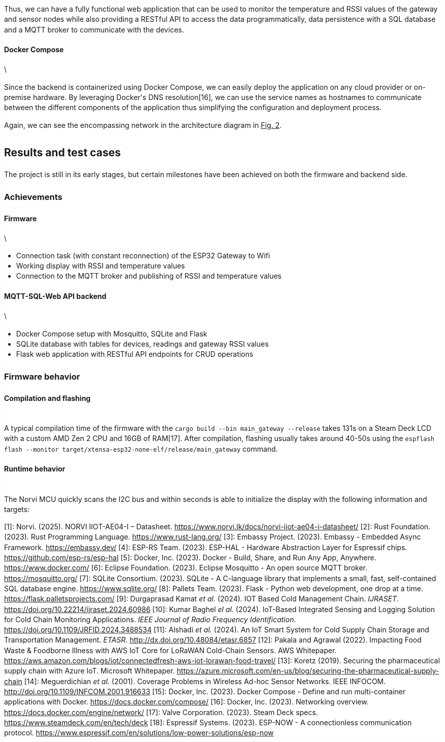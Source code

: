 Thus, we can have a fully functional web application that can be used to monitor the temperature and RSSI values of the gateway and sensor nodes
while also providing a RESTful API to access the data programmatically, data persistence with a SQL database and
a MQTT broker to communicate with the devices.

#### Docker Compose

\

Since the backend is containerized using Docker Compose, we can easily deploy the application on any cloud provider or on-premise hardware.
By leveraging Docker's DNS resolution[16], we can use the service names as hostnames to communicate between the different components of the application thus
simplifying the configuration and deployment process.

Again, we can see the encompassing network in the architecture diagram in [Fig. 2](./media/figure-2.jpeg).

## Results and test cases

The project is still in its early stages, but certain milestones have been achieved on both the firmware and backend side.

### Achievements

#### Firmware

\

- Connection task (with constant reconnection) of the ESP32 Gateway to Wifi
- Working display with RSSI and temperature values
- Connection to the MQTT broker and publishing of RSSI and temperature values

#### MQTT-SQL-Web API backend

\

- Docker Compose setup with Mosquitto, SQLite and Flask
- SQLite database with tables for devices, readings and gateway RSSI values
- Flask web application with RESTful API endpoints for CRUD operations

### Firmware behavior

#### Compilation and flashing

\
A typical compilation time of the firmware with the `cargo build --bin main_gateway --release` takes 131s on a Steam Deck LCD with a custom AMD Zen 2 CPU and 16GB of RAM[17].
After compilation, flashing usually takes around 40-50s using the `espflash flash --monitor target/xtensa-esp32-none-elf/release/main_gateway` command.

#### Runtime behavior

\
The Norvi MCU quickly scans the I2C bus and within seconds is able to initialize the display with the following information and targets:


[1]: Norvi. (2025). NORVI IIOT-AE04-I – Datasheet. <https://www.norvi.lk/docs/norvi-iiot-ae04-i-datasheet/>
[2]: Rust Foundation. (2023). Rust Programming Language. <https://www.rust-lang.org/>
[3]: Embassy Project. (2023). Embassy - Embedded Async Framework. <https://embassy.dev/>
[4]: ESP-RS Team. (2023). ESP-HAL - Hardware Abstraction Layer for Espressif chips. <https://github.com/esp-rs/esp-hal>
[5]: Docker, Inc. (2023). Docker - Build, Share, and Run Any App, Anywhere. <https://www.docker.com/>
[6]: Eclipse Foundation. (2023). Eclipse Mosquitto - An open source MQTT broker. <https://mosquitto.org/>
[7]: SQLite Consortium. (2023). SQLite - A C-language library that implements a small, fast, self-contained SQL database engine. <https://www.sqlite.org/>
[8]: Pallets Team. (2023). Flask - Python web development, one drop at a time. <https://flask.palletsprojects.com/>
[9]: Durgaprasad Kamat _et al._ (2024). IOT Based Cold Management Chain. _IJRASET_. <https://doi.org/10.22214/ijraset.2024.60986>
[10]: Kumar Baghel _el al._ (2024). IoT-Based Integrated Sensing and Logging Solution for Cold Chain Monitoring Applications. _IEEE Journal of Radio Frequency Identification_. <https://doi.org/10.1109/JRFID.2024.3488534>
[11]: Alshadi _et al._ (2024). An IoT Smart System for Cold Supply Chain Storage and Transportation Management. _ETASR_. <http://dx.doi.org/10.48084/etasr.6857>
[12]: Pakala and Agrawal (2022). Impacting Food Waste & Foodborne Illness with AWS IoT Core for LoRaWAN Cold-Chain Sensors. AWS Whitepaper. <https://aws.amazon.com/blogs/iot/connectedfresh-aws-iot-lorawan-food-travel/>
[13]: Koretz (2019). Securing the pharmaceutical supply chain with Azure IoT. Microsoft Whitepaper. <https://azure.microsoft.com/en-us/blog/securing-the-pharmaceutical-supply-chain>
[14]: Meguerdichian _et al._ (2001). Coverage Problems in Wireless Ad-hoc Sensor Networks. IEEE INFOCOM. <http://doi.org/10.1109/INFCOM.2001.916633>
[15]: Docker, Inc. (2023). Docker Compose - Define and run multi-container applications with Docker. <https://docs.docker.com/compose/>
[16]: Docker, Inc. (2023). Networking overview. <https://docs.docker.com/engine/network/>
[17]: Valve Corporation. (2023). Steam Deck specs. <https://www.steamdeck.com/en/tech/deck>
[18]: Espressif Systems. (2023). ESP-NOW - A connectionless communication protocol. <https://www.espressif.com/en/solutions/low-power-solutions/esp-now>